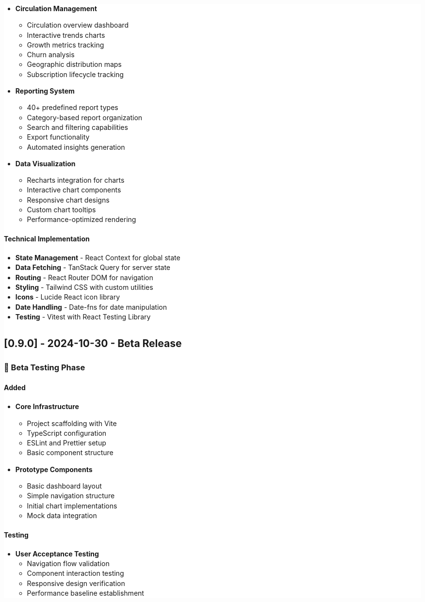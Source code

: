 - **Circulation Management**
  - Circulation overview dashboard
  - Interactive trends charts
  - Growth metrics tracking
  - Churn analysis
  - Geographic distribution maps
  - Subscription lifecycle tracking

- **Reporting System**
  - 40+ predefined report types
  - Category-based report organization
  - Search and filtering capabilities
  - Export functionality
  - Automated insights generation

- **Data Visualization**
  - Recharts integration for charts
  - Interactive chart components
  - Responsive chart designs
  - Custom chart tooltips
  - Performance-optimized rendering

#### Technical Implementation
- **State Management** - React Context for global state
- **Data Fetching** - TanStack Query for server state
- **Routing** - React Router DOM for navigation
- **Styling** - Tailwind CSS with custom utilities
- **Icons** - Lucide React icon library
- **Date Handling** - Date-fns for date manipulation
- **Testing** - Vitest with React Testing Library

## [0.9.0] - 2024-10-30 - Beta Release

### 🧪 Beta Testing Phase

#### Added
- **Core Infrastructure**
  - Project scaffolding with Vite
  - TypeScript configuration
  - ESLint and Prettier setup
  - Basic component structure

- **Prototype Components**
  - Basic dashboard layout
  - Simple navigation structure
  - Initial chart implementations
  - Mock data integration

#### Testing
- **User Acceptance Testing**
  - Navigation flow validation
  - Component interaction testing
  - Responsive design verification
  - Performance baseline establishment
